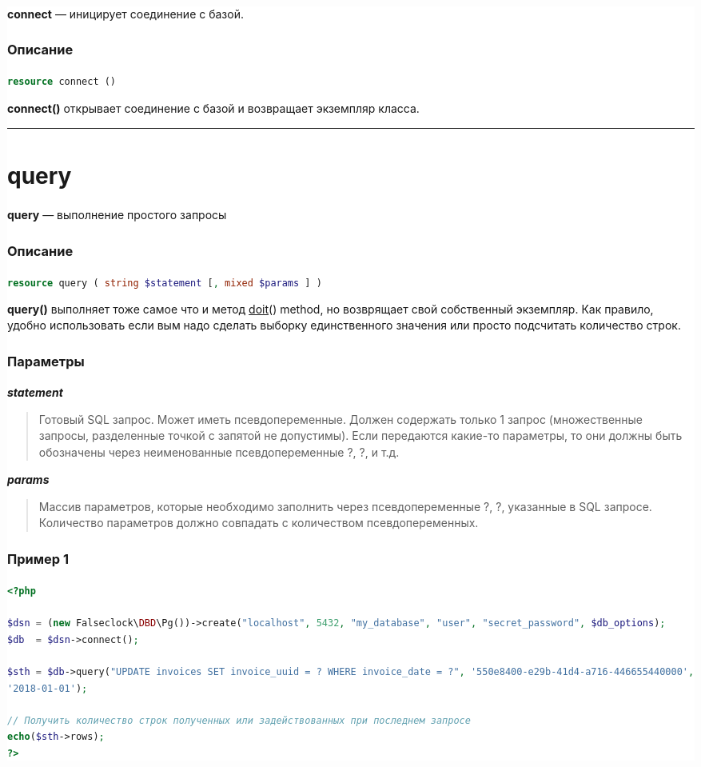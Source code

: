 **connect** — иницирует соединение с базой.

### Описание

```php
resource connect ()
```

**connect()** открывает соединение с базой и возвращает экземпляр класса.



* * *
# **query**

**query** — выполнение простого запросы

### Описание

```php
resource query ( string $statement [, mixed $params ] )
```

**query()** выполняет тоже самое что и метод [doit](#doit)() method, но возврящает свой собственный экземпляр. Как правило, удобно использовать если вым надо сделать выборку единственного значения или просто подсчитать количество строк.


### Параметры

***statement***
>Готовый SQL запрос. Может иметь псевдопеременные. Должен содержать только 1 запрос (множественные запросы, разделенные точкой с запятой не допустимы). Если передаются какие-то параметры, то они должны быть обозначены через неименованные псевдопеременные ?, ?, и т.д.

***params***
>Массив параметров, которые необходимо заполнить через псевдопеременные ?, ?, указанные в SQL запросе. Количество параметров должно совпадать с количеством псевдопеременных.


### Пример 1

```php
<?php

$dsn = (new Falseclock\DBD\Pg())->create("localhost", 5432, "my_database", "user", "secret_password", $db_options);
$db  = $dsn->connect();

$sth = $db->query("UPDATE invoices SET invoice_uuid = ? WHERE invoice_date = ?", '550e8400-e29b-41d4-a716-446655440000', '2018-01-01');

// Получить количество строк полученных или задействованных при последнем запросе
echo($sth->rows);
?>
```
